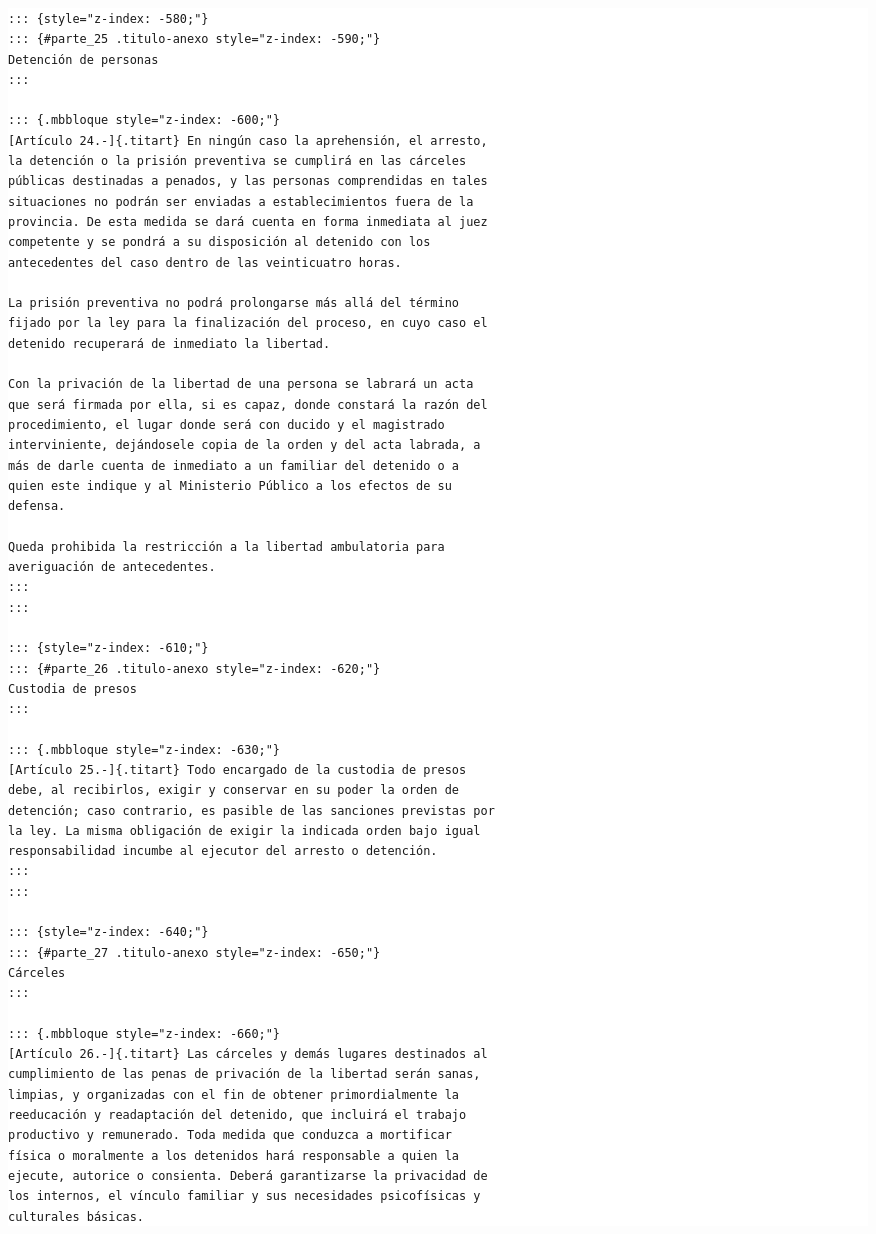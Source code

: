     ::: {style="z-index: -580;"}
    ::: {#parte_25 .titulo-anexo style="z-index: -590;"}
    Detención de personas
    :::

    ::: {.mbbloque style="z-index: -600;"}
    [Artículo 24.-]{.titart} En ningún caso la aprehensión, el arresto,
    la detención o la prisión preventiva se cumplirá en las cárceles
    públicas destinadas a penados, y las personas comprendidas en tales
    situaciones no podrán ser enviadas a establecimientos fuera de la
    provincia. De esta medida se dará cuenta en forma inmediata al juez
    competente y se pondrá a su disposición al detenido con los
    antecedentes del caso dentro de las veinticuatro horas.

    La prisión preventiva no podrá prolongarse más allá del término
    fijado por la ley para la finalización del proceso, en cuyo caso el
    detenido recuperará de inmediato la libertad.

    Con la privación de la libertad de una persona se labrará un acta
    que será firmada por ella, si es capaz, donde constará la razón del
    procedimiento, el lugar donde será con ducido y el magistrado
    interviniente, dejándosele copia de la orden y del acta labrada, a
    más de darle cuenta de inmediato a un familiar del detenido o a
    quien este indique y al Ministerio Público a los efectos de su
    defensa.

    Queda prohibida la restricción a la libertad ambulatoria para
    averiguación de antecedentes.
    :::
    :::

    ::: {style="z-index: -610;"}
    ::: {#parte_26 .titulo-anexo style="z-index: -620;"}
    Custodia de presos
    :::

    ::: {.mbbloque style="z-index: -630;"}
    [Artículo 25.-]{.titart} Todo encargado de la custodia de presos
    debe, al recibirlos, exigir y conservar en su poder la orden de
    detención; caso contrario, es pasible de las sanciones previstas por
    la ley. La misma obligación de exigir la indicada orden bajo igual
    responsabilidad incumbe al ejecutor del arresto o detención.
    :::
    :::

    ::: {style="z-index: -640;"}
    ::: {#parte_27 .titulo-anexo style="z-index: -650;"}
    Cárceles
    :::

    ::: {.mbbloque style="z-index: -660;"}
    [Artículo 26.-]{.titart} Las cárceles y demás lugares destinados al
    cumplimiento de las penas de privación de la libertad serán sanas,
    limpias, y organizadas con el fin de obtener primordialmente la
    reeducación y readaptación del detenido, que incluirá el trabajo
    productivo y remunerado. Toda medida que conduzca a mortificar
    física o moralmente a los detenidos hará responsable a quien la
    ejecute, autorice o consienta. Deberá garantizarse la privacidad de
    los internos, el vínculo familiar y sus necesidades psicofísicas y
    culturales básicas.
